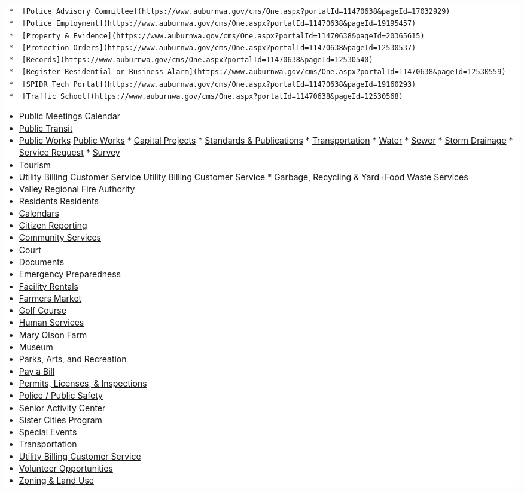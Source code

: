      *  [Police Advisory Committee](https://www.auburnwa.gov/cms/One.aspx?portalId=11470638&pageId=17032929) 
     *  [Police Employment](https://www.auburnwa.gov/cms/One.aspx?portalId=11470638&pageId=19195457) 
     *  [Property & Evidence](https://www.auburnwa.gov/cms/One.aspx?portalId=11470638&pageId=20365615) 
     *  [Protection Orders](https://www.auburnwa.gov/cms/One.aspx?portalId=11470638&pageId=12530537) 
     *  [Records](https://www.auburnwa.gov/cms/One.aspx?portalId=11470638&pageId=12530540) 
     *  [Register Residential or Business Alarm](https://www.auburnwa.gov/cms/One.aspx?portalId=11470638&pageId=12530559) 
     *  [SPIDR Tech Portal](https://www.auburnwa.gov/cms/One.aspx?portalId=11470638&pageId=19160293) 
     *  [Traffic School](https://www.auburnwa.gov/cms/One.aspx?portalId=11470638&pageId=12530568) 
   *  [Public Meetings Calendar](https://www.auburnwa.gov/cms/One.aspx?portalId=11470638&pageId=13385643) 
   *  [Public Transit](https://www.auburnwa.gov/cms/One.aspx?portalId=11470638&pageId=12716172) 
   *  [Public Works](https://www.auburnwa.gov/cms/One.aspx?portalId=11470638&pageId=12522963)  [Public Works]() 
     *  [Capital Projects](https://www.auburnwa.gov/cms/One.aspx?portalId=11470638&pageId=12522998) 
     *  [Standards & Publications](https://www.auburnwa.gov/cms/One.aspx?portalId=11470638&pageId=12523001) 
     *  [Transportation](https://www.auburnwa.gov/cms/One.aspx?portalId=11470638&pageId=12523055) 
     *  [Water](https://www.auburnwa.gov/cms/One.aspx?portalId=11470638&pageId=12523255) 
     *  [Sewer](https://www.auburnwa.gov/cms/One.aspx?portalId=11470638&pageId=12523285) 
     *  [Storm Drainage](https://www.auburnwa.gov/cms/One.aspx?portalId=11470638&pageId=12523351) 
     *  [Service Request](https://www.auburnwa.gov/cms/One.aspx?portalId=11470638&pageId=16335553) 
     *  [Survey](https://www.auburnwa.gov/cms/One.aspx?portalId=11470638&pageId=17860345) 
   *  [Tourism](https://www.auburnwa.gov/cms/One.aspx?portalId=11470638&pageId=12530679) 
   *  [Utility Billing Customer Service](https://www.auburnwa.gov/cms/One.aspx?portalId=11470638&pageId=12527701)  [Utility Billing Customer Service]() 
     *  [Garbage, Recycling & Yard+Food Waste Services](https://www.auburnwa.gov/cms/One.aspx?portalId=11470638&pageId=12527715) 
   *  [Valley Regional Fire Authority](https://www.auburnwa.gov/cms/One.aspx?portalId=11470638&pageId=12530683) 
 *  [Residents](https://www.auburnwa.gov/cms/One.aspx?portalId=11470638&pageId=12521613)  [Residents]() 
   *  [Calendars](https://www.auburnwa.gov/cms/One.aspx?portalId=11470638&pageId=14535809) 
   *  [Citizen Reporting](https://www.auburnwa.gov/cms/One.aspx?portalId=11470638&pageId=12963823) 
   *  [Community Services](https://www.auburnwa.gov/cms/One.aspx?portalId=11470638&pageId=12533578) 
   *  [Court](https://www.auburnwa.gov/cms/One.aspx?portalId=11470638&pageId=12963822) 
   *  [Documents](https://www.auburnwa.gov/cms/One.aspx?portalId=11470638&pageId=12533768) 
   *  [Emergency Preparedness](https://www.auburnwa.gov/cms/One.aspx?portalId=11470638&pageId=12532315) 
   *  [Facility Rentals](https://www.auburnwa.gov/cms/One.aspx?portalId=11470638&pageId=12532170) 
   *  [Farmers Market](https://www.auburnwa.gov/cms/One.aspx?portalId=11470638&pageId=12532239) 
   *  [Golf Course](https://www.auburnwa.gov/cms/One.aspx?portalId=11470638&pageId=12532179) 
   *  [Human Services](https://www.auburnwa.gov/cms/One.aspx?portalId=11470638&pageId=20665887) 
   *  [Mary Olson Farm](https://www.auburnwa.gov/cms/One.aspx?portalId=11470638&pageId=12532221) 
   *  [Museum](https://www.auburnwa.gov/cms/One.aspx?portalId=11470638&pageId=12532219) 
   *  [Parks, Arts, and Recreation](https://www.auburnwa.gov/cms/One.aspx?portalId=11470638&pageId=14630187) 
   *  [Pay a Bill](https://www.auburnwa.gov/cms/One.aspx?portalId=11470638&pageId=12963775) 
   *  [Permits, Licenses, & Inspections](https://www.auburnwa.gov/cms/One.aspx?portalId=11470638&pageId=12532274) 
   *  [Police / Public Safety](https://www.auburnwa.gov/cms/One.aspx?portalId=11470638&pageId=12534213) 
   *  [Senior Activity Center](https://www.auburnwa.gov/cms/One.aspx?portalId=11470638&pageId=12532172) 
   *  [Sister Cities Program](https://www.auburnwa.gov/cms/One.aspx?portalId=11470638&pageId=12534221) 
   *  [Special Events](https://www.auburnwa.gov/cms/One.aspx?portalId=11470638&pageId=12531170) 
   *  [Transportation](https://www.auburnwa.gov/cms/One.aspx?portalId=11470638&pageId=12532247) 
   *  [Utility Billing Customer Service](https://www.auburnwa.gov/cms/One.aspx?portalId=11470638&pageId=12533663) 
   *  [Volunteer Opportunities](https://www.auburnwa.gov/cms/One.aspx?portalId=11470638&pageId=12534223) 
   *  [Zoning & Land Use](https://www.auburnwa.gov/cms/One.aspx?portalId=11470638&pageId=12532282) 
